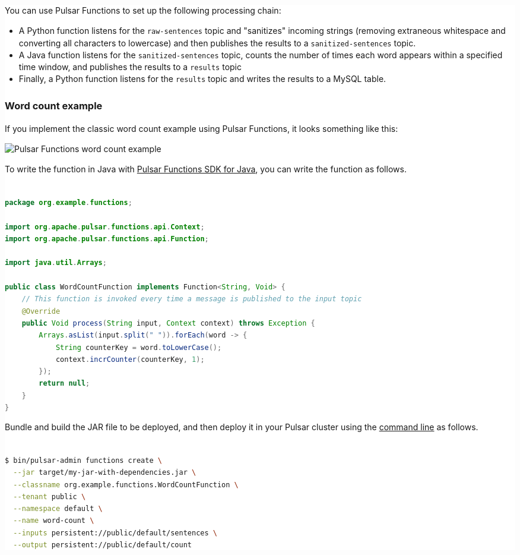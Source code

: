 You can use Pulsar Functions to set up the following processing chain:

* A Python function listens for the `raw-sentences` topic and "sanitizes" incoming strings (removing extraneous whitespace and converting all characters to lowercase) and then publishes the results to a `sanitized-sentences` topic.
* A Java function listens for the `sanitized-sentences` topic, counts the number of times each word appears within a specified time window, and publishes the results to a `results` topic
* Finally, a Python function listens for the `results` topic and writes the results to a MySQL table.


### Word count example

If you implement the classic word count example using Pulsar Functions, it looks something like this:

![Pulsar Functions word count example](/assets/pulsar-functions-word-count.png)

To write the function in Java with [Pulsar Functions SDK for Java](functions-develop.md#available-apis), you can write the function as follows.

```java

package org.example.functions;

import org.apache.pulsar.functions.api.Context;
import org.apache.pulsar.functions.api.Function;

import java.util.Arrays;

public class WordCountFunction implements Function<String, Void> {
    // This function is invoked every time a message is published to the input topic
    @Override
    public Void process(String input, Context context) throws Exception {
        Arrays.asList(input.split(" ")).forEach(word -> {
            String counterKey = word.toLowerCase();
            context.incrCounter(counterKey, 1);
        });
        return null;
    }
}

```

Bundle and build the JAR file to be deployed, and then deploy it in your Pulsar cluster using the [command line](functions-deploy.md#command-line-interface) as follows.

```bash

$ bin/pulsar-admin functions create \
  --jar target/my-jar-with-dependencies.jar \
  --classname org.example.functions.WordCountFunction \
  --tenant public \
  --namespace default \
  --name word-count \
  --inputs persistent://public/default/sentences \
  --output persistent://public/default/count

```
